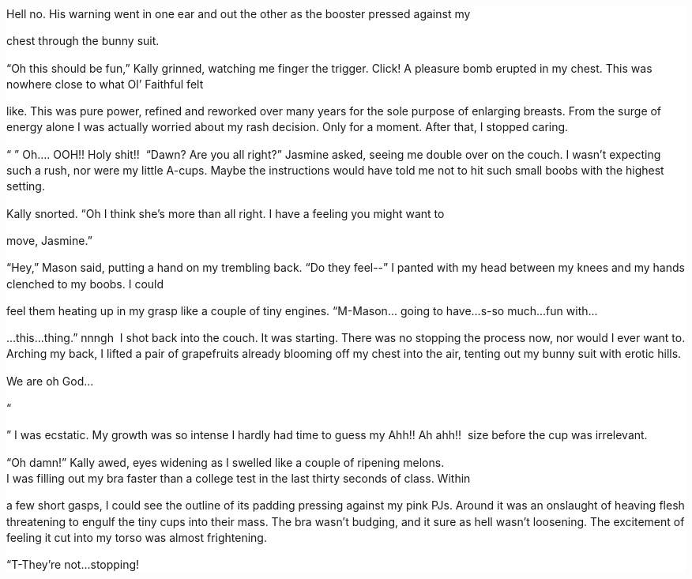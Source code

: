 Hell no. His warning went in one ear and out the other as the booster pressed against my 

chest through the bunny suit. 

“Oh this should be fun,” Kally grinned, watching me finger the trigger. 
Click! 
A pleasure bomb erupted in my chest. This was nowhere close to what Ol’ Faithful felt 

like. This was pure power, refined and reworked over many years for the sole purpose of 
enlarging breasts. From the surge of energy alone I was actually worried about my rash decision. 
Only for a moment. After that, I stopped caring. 

“
” 
Oh…. OOH!! Holy shit!!
​
“Dawn? Are you all right?” Jasmine asked, seeing me double over on the couch. I wasn’t 
expecting such a rush, nor were my little A-cups. Maybe the instructions would have told me not 
to hit such small boobs with the highest setting. 

Kally snorted. “Oh I think she’s more than all right. I have a feeling you might want to 

move, Jasmine.” 

“Hey,” Mason said, putting a hand on my trembling back. “Do they feel--” 
I panted with my head between my knees and my hands clenched to my boobs. I could 

feel them heating up in my grasp like a couple of tiny engines. “M-Mason...
going to have...s-so much...fun with...

...this...thing.” 
nnngh
​
I shot back into the couch. It was starting. There was no stopping the process now, nor 
would I ever want to. Arching my back, I lifted a pair of grapefruits already blooming off my 
chest into the air, tenting out my bunny suit with erotic hills. 

We are 
oh God...
​

“

” I was ecstatic. My growth was so intense I hardly had time to guess my 
Ahh!! Ah ahh!!
​
size before the cup was irrelevant. 

“Oh damn!” Kally awed, eyes widening as I swelled like a couple of ripening melons.  
I was filling out my bra faster than a college test in the last thirty seconds of class. Within 

a few short gasps, I could see the outline of its padding pressing against my pink PJs. Around it 
was an onslaught of heaving flesh threatening to engulf the tiny cups into their mass. The bra 
wasn’t budging, and it sure as hell wasn’t loosening. The excitement of feeling it cut into my 
torso was almost frightening. 

“T-They’re not...stopping! 
